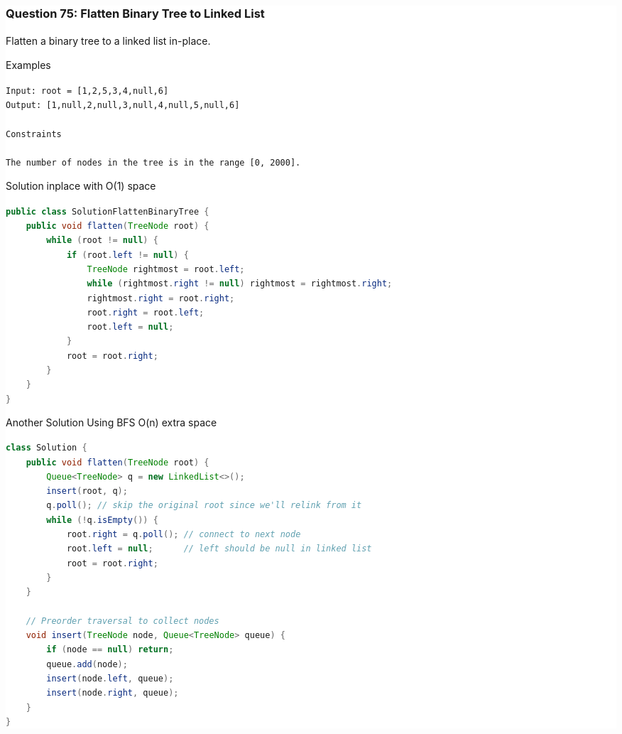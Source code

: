### Question 75: Flatten Binary Tree to Linked List

Flatten a binary tree to a linked list in-place.

Examples

```text
Input: root = [1,2,5,3,4,null,6]
Output: [1,null,2,null,3,null,4,null,5,null,6]

Constraints

The number of nodes in the tree is in the range [0, 2000].
```

Solution inplace with O(1) space

```java
public class SolutionFlattenBinaryTree {
    public void flatten(TreeNode root) {
        while (root != null) {
            if (root.left != null) {
                TreeNode rightmost = root.left;
                while (rightmost.right != null) rightmost = rightmost.right;
                rightmost.right = root.right;
                root.right = root.left;
                root.left = null;
            }
            root = root.right;
        }
    }
}
```

Another Solution Using BFS O(n) extra space

```java
class Solution {
    public void flatten(TreeNode root) {
        Queue<TreeNode> q = new LinkedList<>();
        insert(root, q);
        q.poll(); // skip the original root since we'll relink from it
        while (!q.isEmpty()) {
            root.right = q.poll(); // connect to next node
            root.left = null;      // left should be null in linked list
            root = root.right;
        }
    }

    // Preorder traversal to collect nodes
    void insert(TreeNode node, Queue<TreeNode> queue) {
        if (node == null) return;
        queue.add(node);
        insert(node.left, queue);
        insert(node.right, queue);
    }
}
```
